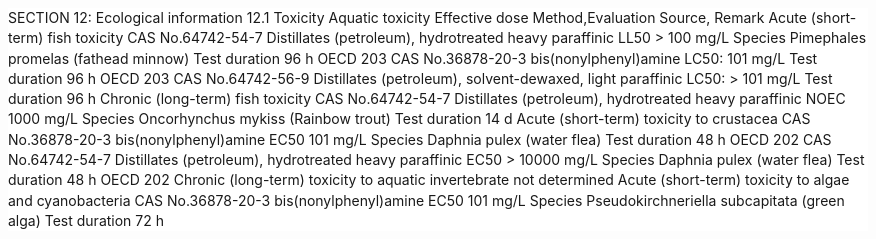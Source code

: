 SECTION 12: Ecological information
12.1 Toxicity
Aquatic toxicity
Effective dose
Method,Evaluation
Source, Remark
Acute (short-term) fish toxicity
CAS No.64742-54-7
Distillates (petroleum),
hydrotreated heavy
paraffinic
LL50 > 100 mg/L Species
Pimephales promelas
(fathead minnow)
Test duration 96 h
OECD 203
CAS No.36878-20-3
bis(nonylphenyl)amine
LC50: 101 mg/L
Test duration 96 h
OECD 203
CAS No.64742-56-9
Distillates (petroleum),
solvent-dewaxed, light
paraffinic
LC50: > 101 mg/L
Test duration 96 h
Chronic (long-term) fish toxicity
CAS No.64742-54-7
Distillates (petroleum),
hydrotreated heavy
paraffinic
NOEC 1000 mg/L Species
Oncorhynchus mykiss
(Rainbow trout)
Test duration 14 d
Acute (short-term) toxicity to
crustacea
CAS No.36878-20-3
bis(nonylphenyl)amine
EC50 101 mg/L Species
Daphnia pulex (water flea)
Test duration 48 h
OECD 202
CAS No.64742-54-7
Distillates (petroleum),
hydrotreated heavy
paraffinic
EC50 > 10000 mg/L
Species Daphnia pulex
(water flea)
Test duration 48 h
OECD 202
Chronic (long-term) toxicity to
aquatic invertebrate
not determined
Acute (short-term) toxicity to algae
and cyanobacteria
CAS No.36878-20-3
bis(nonylphenyl)amine
EC50 101 mg/L Species
Pseudokirchneriella
subcapitata (green alga)
Test duration 72 h